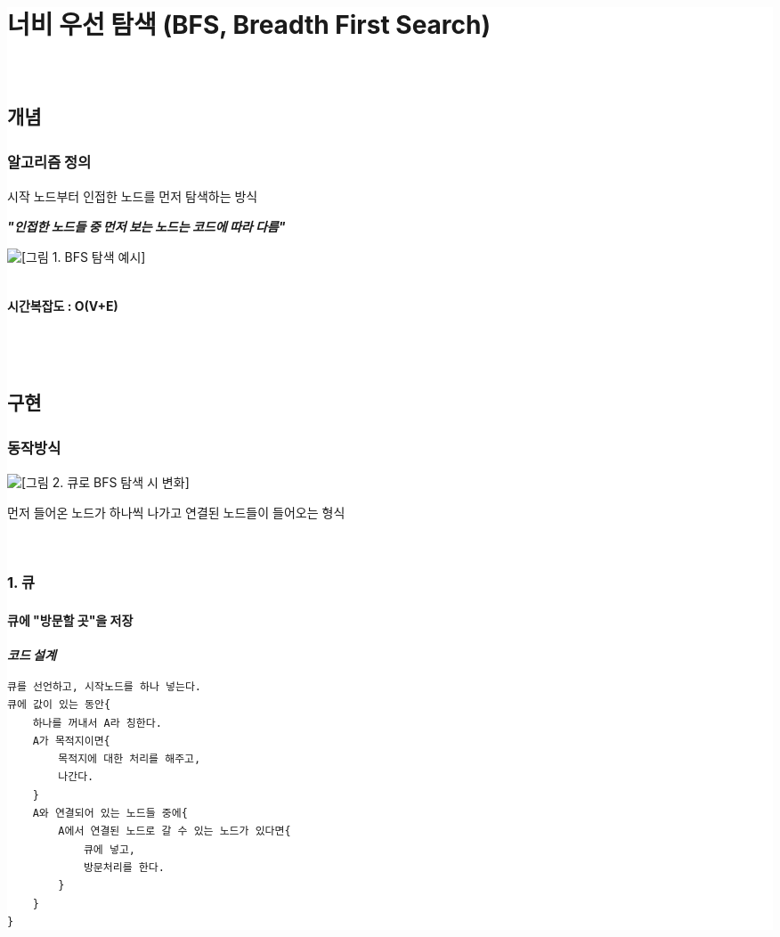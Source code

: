 # 너비 우선 탐색 (BFS, Breadth First Search)

</br>

## 개념

### 알고리즘 정의

시작 노드부터 인접한 노드를 먼저 탐색하는 방식

***"인접한 노드들 중 먼저 보는 노드는 코드에 따라 다름"***

<img src="https://github.com/fsm12/Algorithm-Study/assets/74345771/36ba7077-5cb0-4717-87cc-0ceef43bc38e" alt="[그림 1. BFS 탐색 예시]" width=650 hegiht=200 >

</br>
</br>

**시간복잡도 : O(V+E)**

</br>
</br>

## 구현
### 동작방식

<img src="https://github.com/fsm12/Algorithm-Study/assets/74345771/461db3d5-14e4-4414-9e2d-b0a0bd04d60e" alt="[그림 2. 큐로 BFS 탐색 시 변화]" width=700 >

먼저 들어온 노드가 하나씩 나가고 연결된 노드들이 들어오는 형식

</br>

### 1. 큐
#### 큐에 "방문할 곳"을 저장


***코드 설계***
```
큐를 선언하고, 시작노드를 하나 넣는다.
큐에 값이 있는 동안{
	하나를 꺼내서 A라 칭한다.
	A가 목적지이면{
		목적지에 대한 처리를 해주고,
		나간다.
	}
	A와 연결되어 있는 노드들 중에{
		A에서 연결된 노드로 갈 수 있는 노드가 있다면{
			큐에 넣고,
			방문처리를 한다.
		}
	}
}
```
